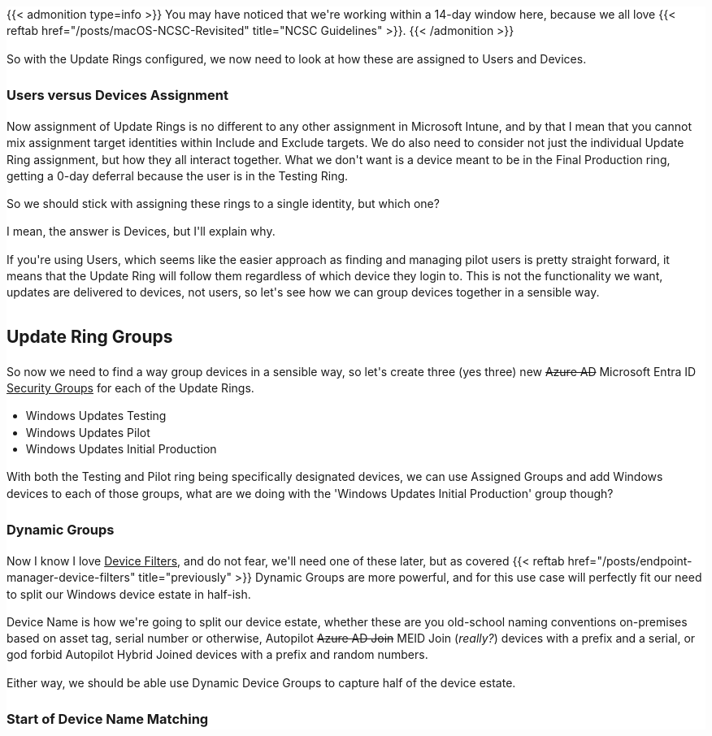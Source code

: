 {{< admonition type=info >}}
You may have noticed that we're working within a 14-day window here, because we all love {{< reftab href="/posts/macOS-NCSC-Revisited" title="NCSC Guidelines" >}}.
{{< /admonition >}}

So with the Update Rings configured, we now need to look at how these are assigned to Users and Devices.

### Users versus Devices Assignment

Now assignment of Update Rings is no different to any other assignment in Microsoft Intune, and by that I mean that you cannot mix assignment target identities within Include and Exclude targets. We do also need to consider not just the individual Update Ring assignment, but how they all interact together. What we don't want is a device meant to be in the Final Production ring, getting a 0-day deferral because the user is in the Testing Ring.

So we should stick with assigning these rings to a single identity, but which one?

I mean, the answer is Devices, but I'll explain why.

If you're using Users, which seems like the easier approach as finding and managing pilot users is pretty straight forward, it means that the Update Ring will follow them regardless of which device they login to. This is not the functionality we want, updates are delivered to devices, not users, so let's see how we can group devices together in a sensible way.

## Update Ring Groups

So now we need to find a way group devices in a sensible way, so let's create three (yes three) new ~~Azure AD~~ Microsoft Entra ID [Security Groups](https://learn.microsoft.com/en-us/azure/active-directory/fundamentals/how-to-manage-groups) for each of the Update Rings.

- Windows Updates Testing
- Windows Updates Pilot
- Windows Updates Initial Production

With both the Testing and Pilot ring being specifically designated devices, we can use Assigned Groups and add Windows devices to each of those groups, what are we doing with the 'Windows Updates Initial Production' group though?

### Dynamic Groups

Now I know I love [Device Filters](https://learn.microsoft.com/en-us/mem/intune/fundamentals/filters), and do not fear, we'll need one of these later, but as covered {{< reftab href="/posts/endpoint-manager-device-filters" title="previously" >}} Dynamic Groups are more powerful, and for this use case will perfectly fit our need to split our Windows device estate in half-ish.

Device Name is how we're going to split our device estate, whether these are you old-school naming conventions on-premises based on asset tag, serial number or otherwise, Autopilot ~~Azure AD Join~~ MEID Join (*really?*) devices with a prefix and a serial, or god forbid Autopilot Hybrid Joined devices with a prefix and random numbers.

Either way, we should be able use Dynamic Device Groups to capture half of the device estate.

### Start of Device Name Matching
